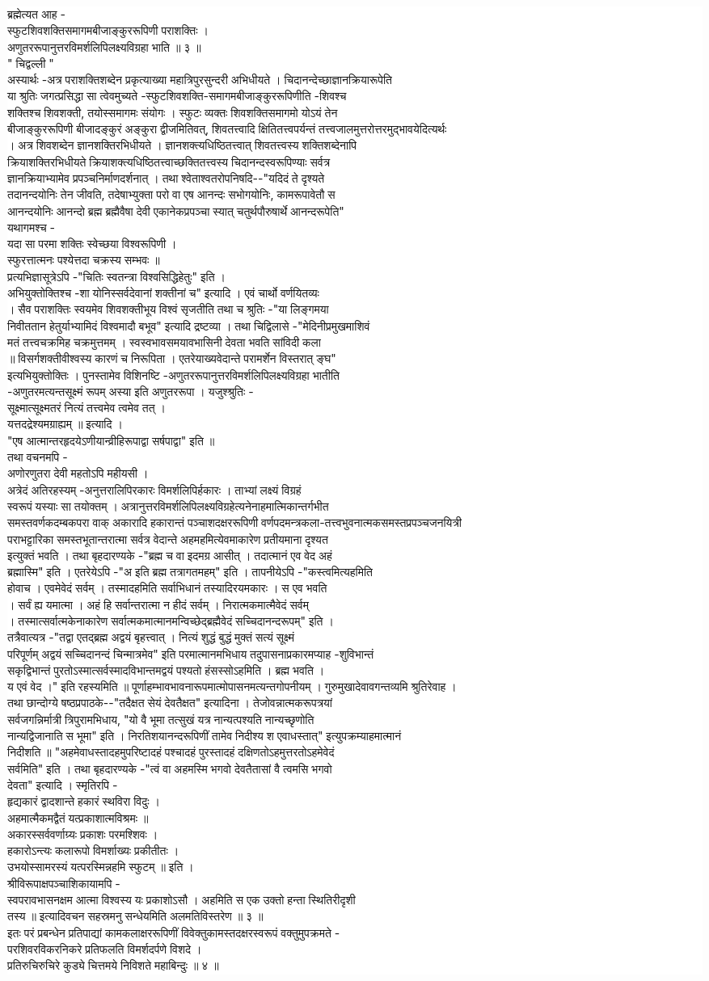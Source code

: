 ब्रह्मेत्यत आह -  
            स्फुटशिवशक्तिसमागमबीजाङ्कुररूपिणी पराशक्तिः ।   
             अणुतररूपानुत्तरविमर्शलिपिलक्ष्यविग्रहा       भाति ॥ ३ ॥   
" चिद्वल्ली "  
     अस्यार्थः -अत्र पराशक्तिशब्देन प्रकृत्याख्या महात्रिपुरसुन्दरी अभिधीयते । चिदानन्देच्छाज्ञानक्रियारूपेति  
या श्रुतिः जगत्प्रसिद्धा सा त्वेवमुच्यते -स्फुटशिवशक्ति-समागमबीजाङ्कुररूपिणीति -शिवश्च  
शक्तिश्च शिवशक्ती, तयोस्समागमः संयोगः । स्फुटः व्यक्तः शिवशक्तिसमागमो योऽयं तेन  
बीजाङ्कुररूपिणी बीजादङ्कुरं अङ्कुरा द्वीजमितिवत्, शिवतत्त्वादि क्षितितत्त्वपर्यन्तं तत्त्वजालमुत्तरोत्तरमुद्भावयेदित्यर्थः  
। अत्र शिवशब्देन ज्ञानशक्तिरभिधीयते । ज्ञानशक्त्यधिष्ठितत्त्वात् शिवतत्त्वस्य शक्तिशब्देनापि  
 क्रियाशक्तिरभिधीयते क्रियाशक्त्यधिष्ठितत्त्वाच्छक्तितत्त्वस्य चिदानन्दस्वरूपिण्याः सर्वत्र  
ज्ञानक्रियाभ्यामेव प्रपञ्चनिर्माणदर्शनात् । तथा श्वेताश्वतरोपनिषदि--"यदिदं ते दृश्यते  
तदानन्दयोनिः तेन जीवति, तदेषाभ्युक्ता परो वा एष आनन्दः सभोगयोनिः, कामरूपावेतौ स  
आनन्दयोनिः आनन्दो ब्रह्म ब्रह्मैवैषा देवी एकानेकप्रपञ्चा स्यात् चतुर्थपौरुषार्थे आनन्दरूपेति"  
यथागमश्च -  
               यदा सा परमा शक्तिः स्वेच्छया विश्वरूपिणी ।   
               स्फुरत्तात्मनः   पश्येत्तदा   चक्रस्य   सम्भवः ॥   
     प्रत्यभिज्ञासूत्रेऽपि -"चितिः स्वतन्त्रा विश्वसिद्धिहेतुः" इति ।   
     अभियुक्तोक्तिश्च -शा योनिस्सर्वदेवानां शक्तीनां च" इत्यादि । एवं चार्थो वर्णयितव्यः  
 । सैव पराशक्तिः स्वयमेव शिवशक्तीभूय विश्वं सृजतीति तथा च श्रुतिः -"या लिङ्गमया  
निवीततान हेतुर्याभ्यामिदं विश्वमादौ बभूव" इत्यादि द्रष्टव्या । तथा चिद्विलासे -"मेदिनीप्रमुखमाशिवं  
मतं तत्त्वचक्रमिह  चक्रमुत्तमम् ।  स्वस्वभावसमयावभासिनी देवता भवति सांविदी कला  
॥ विसर्गशक्तीवीश्वस्य कारणं च निरूपिता  । एतरेयाख्यवेदान्ते परामर्शेन विस्तरात् ङ्घ"  
इत्यभियुक्तोक्तिः । पुनस्तामेव विशिनष्टि -अणुतररूपानुत्तरविमर्शलिपिलक्ष्यविग्रहा भातीति  
-अणुतरमत्यन्तसूक्ष्मं रूपम् अस्या इति अणुतररूपा । यजुश्श्रुतिः -  
               सूक्ष्मात्सूक्ष्मतरं नित्यं तत्त्वमेव त्वमेव तत् ।   
               यत्तदद्रेश्यमग्राह्यम् ॥ इत्यादि ।  
               "एष आत्मान्तरहृदयेऽणीयान्व्रीहिरूपाद्वा सर्षपाद्वा" इति ॥   
     तथा वचनमपि -  
               अणोरणुतरा देवी महतोऽपि महीयसी ।  
     अत्रेदं अतिरहस्यम् -अनुत्तरालिपिरकारः विमर्शलिपिर्हकारः । ताभ्यां लक्ष्यं विग्रहं  
स्वरूपं यस्याः सा तयोक्तम् । अत्रानुत्तरविमर्शलिपिलक्ष्यविग्रहेत्यनेनाहमात्मिकान्तर्गभीत  
समस्तवर्णकदम्बकपरा वाक् अकारादि हकारान्तं पञ्चाशदक्षररूपिणी वर्णपदमन्त्रकला-तत्त्वभुवनात्मकसमस्तप्रपञ्चजनयित्री  
पराभट्टारिका समस्तभूतान्तरात्मा सर्वत्र वेदान्ते अहमहमित्येवमाकारेण प्रतीयमाना दृश्यत  
इत्युक्तं भवति । तथा बृहदारण्यके -"ब्रह्म च वा इदमग्र आसीत् । तदात्मानं एव वेद अहं  
ब्रह्मास्मि" इति । एतरेयेऽपि -"अ इति ब्रह्म तत्रागतमहम्" इति । तापनीयेऽपि -"कस्त्वमित्यहमिति  
होवाच । एवमेवेदं सर्वम् । तस्मादहमिति सर्वाभिधानं तस्यादिरयमकारः । स एव भवति  
 । सर्वं ह्य यमात्मा । अहं हि सर्वान्तरात्मा न हीदं सर्वम् । निरात्मकमात्मैवेदं सर्वम्  
। तस्मात्सर्वात्मकेनाकारेण सर्वात्मकमात्मानमन्विच्छेद्ब्रह्मैवेदं सच्चिदानन्दरूपम्" इति ।  
तत्रैवात्यत्र -"तद्वा एतद्ब्रह्म अद्वयं बृहत्त्वात् । नित्यं शुद्धं बुद्धं मुक्तं सत्यं सूक्ष्मं   
परिपूर्णम् अद्वयं सच्चिदानन्दं चिन्मात्रमेव" इति परमात्मानमभिधाय तदुपासनाप्रकारमप्याह -शुविभान्तं   
सकृद्विभान्तं पुरतोऽस्मात्सर्वस्मादविभान्तमद्वयं पश्यतो हंसस्सोऽहमिति । ब्रह्म भवति ।   
य एवं वेद ।" इति रहस्यमिति ॥ पूर्णाहम्भावभावनारूपमात्मोपासनमत्यन्तगोपनीयम् । गुरुमुखादेवावगन्तव्यमि श्रुतिरेवाह ।  
     तथा छान्दोग्ये षष्ठप्रपाठके--"तदैक्षत सेयं देवतैक्षत" इत्यादिना । तेजोवन्नात्मकरूपत्रयां  
सर्वजगन्निर्मात्री त्रिपुरामभिधाय, "यो वै भूमा तत्सुखं यत्र नान्यत्पश्यति नान्यच्छृणोति  
नान्यद्विजानाति स भूमा" इति । निरतिशयानन्दरूपिणीं तामेव निदीश्य श एवाधस्तात्" इत्युपक्रम्याहमात्मानं  
निदीशति ॥ "अहमेवाधस्तादहमुपरिष्टादहं पश्चादहं पुरस्तादहं दक्षिणतोऽहमुत्तरतोऽहमेवेदं  
सर्वमिति" इति । तथा बृहदारण्यके -"त्वं वा अहमस्मि भगवो देवतैतासां वै त्वमसि भगवो  
देवता" इत्यादि । स्मृतिरपि -  
               हृद्यकारं  द्वादशान्ते   हकारं   स्थविरा  विदुः ।   
               अहमात्मैकमद्वैतं        यत्प्रकाशात्मविश्रमः ॥   
               अकारस्सर्ववर्णाग्र्यः   प्रकाशः   परमश्शिवः ।   
               हकारोऽन्त्यः कलारूपो विमर्शाख्यः प्रकीतीतः ।   
               उभयोस्सामरस्यं   यत्परस्मिन्नहमि    स्फुटम् ॥ इति ।   
     श्रीविरूपाक्षपञ्चाशिकायामपि -  
स्वपरावभासनक्षम आत्मा विश्वस्य यः प्रकाशोऽसौ । अहमिति स एक उक्तो हन्ता स्थितिरीदृशी  
तस्य ॥ इत्यादिवचन सहस्रमनु सन्धेयमिति अलमतिविस्तरेण ॥ ३ ॥   
     इतः परं प्रबन्धेन प्रतिपाद्यां कामकलाक्षररूपिणीं विवेक्तुकामस्तदक्षरस्वरूपं वक्तुमुपक्रमते -  
            परशिवरविकरनिकरे प्रतिफलति विमर्शदर्पणे विशदे ।    
            प्रतिरुचिरुचिरे कुड्ये  चित्तमये  निविशते  महाबिन्दुः ॥ ४ ॥   